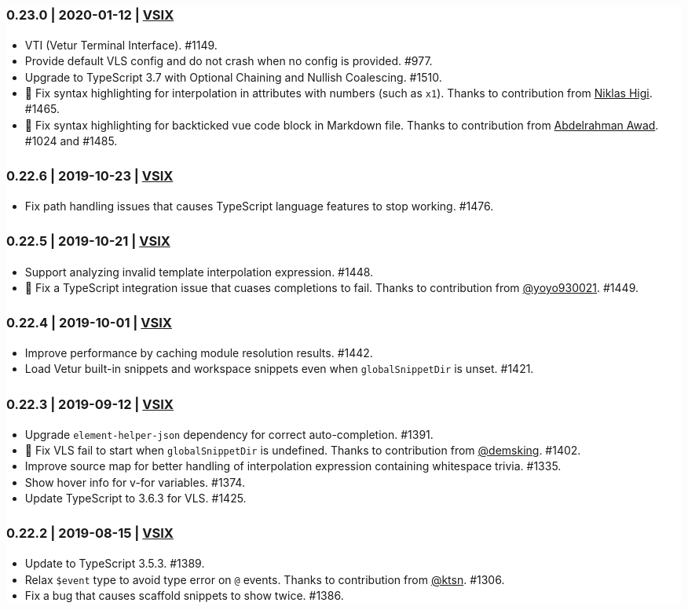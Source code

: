 ### 0.23.0 | 2020-01-12 | [VSIX](https://marketplace.visualstudio.com/_apis/public/gallery/publishers/octref/vsextensions/vetur/0.23.0/vspackage)

- VTI (Vetur Terminal Interface). #1149.
- Provide default VLS config and do not crash when no config is provided. #977.
- Upgrade to TypeScript 3.7 with Optional Chaining and Nullish Coalescing. #1510.
- 🙌 Fix syntax highlighting for interpolation in attributes with numbers (such as `x1`). Thanks to contribution from [Niklas Higi](https://github.com/shroudedcode). #1465.
- 🙌 Fix syntax highlighting for backticked vue code block in Markdown file. Thanks to contribution from [Abdelrahman Awad](https://github.com/logaretm). #1024 and #1485.

### 0.22.6 | 2019-10-23 | [VSIX](https://marketplace.visualstudio.com/_apis/public/gallery/publishers/octref/vsextensions/vetur/0.22.6/vspackage)

- Fix path handling issues that causes TypeScript language features to stop working. #1476.

### 0.22.5 | 2019-10-21 | [VSIX](https://marketplace.visualstudio.com/_apis/public/gallery/publishers/octref/vsextensions/vetur/0.22.5/vspackage)

- Support analyzing invalid template interpolation expression. #1448.
- 🙌 Fix a TypeScript integration issue that cuases completions to fail. Thanks to contribution from [@yoyo930021](https://github.com/yoyo930021). #1449.

### 0.22.4 | 2019-10-01 | [VSIX](https://marketplace.visualstudio.com/_apis/public/gallery/publishers/octref/vsextensions/vetur/0.22.4/vspackage)

- Improve performance by caching module resolution results. #1442.
- Load Vetur built-in snippets and workspace snippets even when `globalSnippetDir` is unset. #1421.

### 0.22.3 | 2019-09-12 | [VSIX](https://marketplace.visualstudio.com/_apis/public/gallery/publishers/octref/vsextensions/vetur/0.22.3/vspackage)

- Upgrade `element-helper-json` dependency for correct auto-completion. #1391.
- 🙌 Fix VLS fail to start when `globalSnippetDir` is undefined. Thanks to contribution from [@demsking](https://github.com/demsking). #1402.
- Improve source map for better handling of interpolation expression containing whitespace trivia. #1335.
- Show hover info for v-for variables. #1374.
- Update TypeScript to 3.6.3 for VLS. #1425.

### 0.22.2 | 2019-08-15 | [VSIX](https://marketplace.visualstudio.com/_apis/public/gallery/publishers/octref/vsextensions/vetur/0.22.2/vspackage)

- Update to TypeScript 3.5.3. #1389.
- Relax `$event` type to avoid type error on `@` events. Thanks to contribution from [@ktsn](https://github.com/ktsn). #1306.
- Fix a bug that causes scaffold snippets to show twice. #1386.
